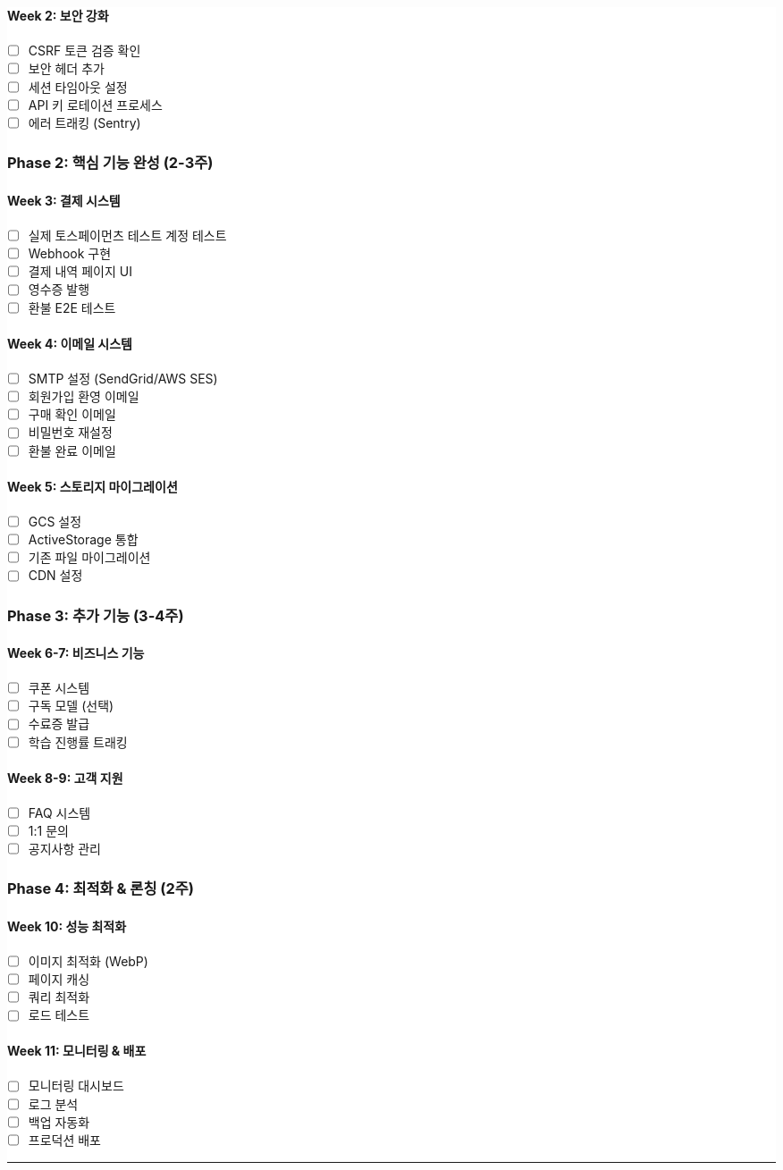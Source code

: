 #### Week 2: 보안 강화
- [ ] CSRF 토큰 검증 확인
- [ ] 보안 헤더 추가
- [ ] 세션 타임아웃 설정
- [ ] API 키 로테이션 프로세스
- [ ] 에러 트래킹 (Sentry)

### Phase 2: 핵심 기능 완성 (2-3주)

#### Week 3: 결제 시스템
- [ ] 실제 토스페이먼츠 테스트 계정 테스트
- [ ] Webhook 구현
- [ ] 결제 내역 페이지 UI
- [ ] 영수증 발행
- [ ] 환불 E2E 테스트

#### Week 4: 이메일 시스템
- [ ] SMTP 설정 (SendGrid/AWS SES)
- [ ] 회원가입 환영 이메일
- [ ] 구매 확인 이메일
- [ ] 비밀번호 재설정
- [ ] 환불 완료 이메일

#### Week 5: 스토리지 마이그레이션
- [ ] GCS 설정
- [ ] ActiveStorage 통합
- [ ] 기존 파일 마이그레이션
- [ ] CDN 설정

### Phase 3: 추가 기능 (3-4주)

#### Week 6-7: 비즈니스 기능
- [ ] 쿠폰 시스템
- [ ] 구독 모델 (선택)
- [ ] 수료증 발급
- [ ] 학습 진행률 트래킹

#### Week 8-9: 고객 지원
- [ ] FAQ 시스템
- [ ] 1:1 문의
- [ ] 공지사항 관리

### Phase 4: 최적화 & 론칭 (2주)

#### Week 10: 성능 최적화
- [ ] 이미지 최적화 (WebP)
- [ ] 페이지 캐싱
- [ ] 쿼리 최적화
- [ ] 로드 테스트

#### Week 11: 모니터링 & 배포
- [ ] 모니터링 대시보드
- [ ] 로그 분석
- [ ] 백업 자동화
- [ ] 프로덕션 배포

---